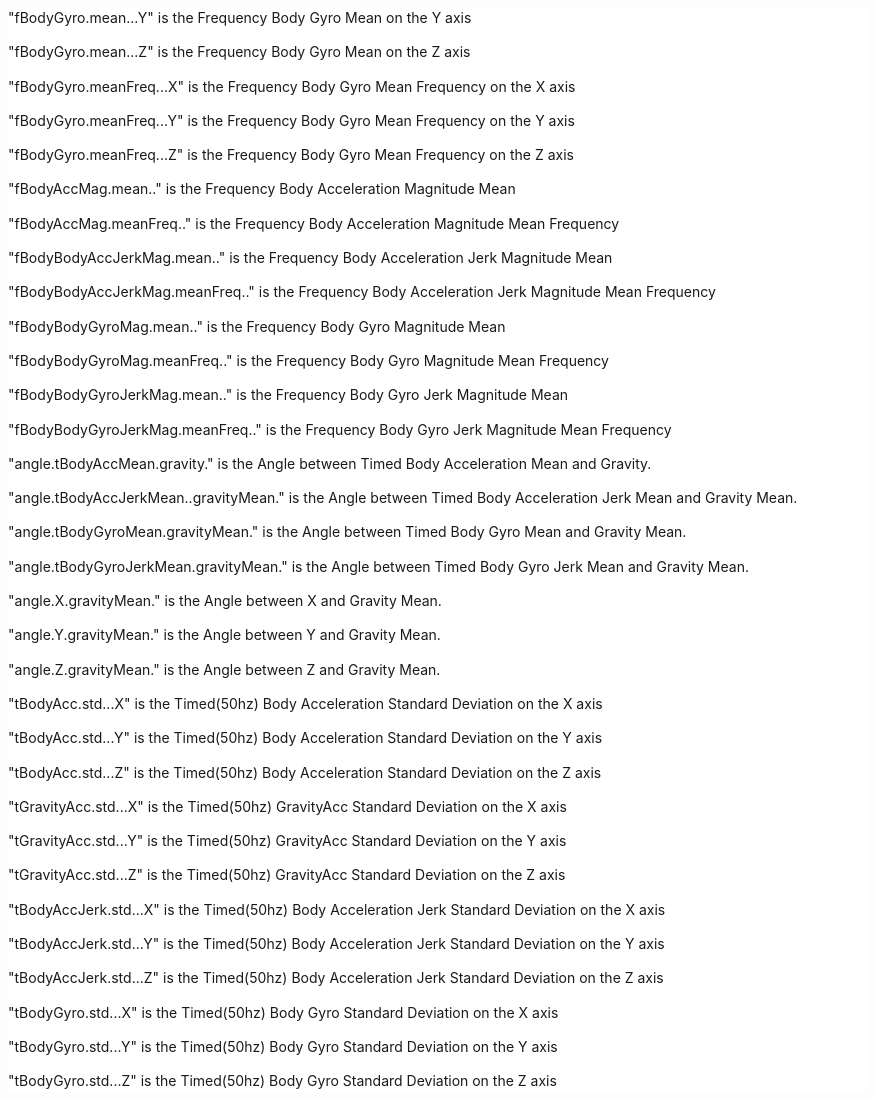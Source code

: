 "fBodyGyro.mean...Y" is the Frequency Body Gyro Mean on the Y axis

"fBodyGyro.mean...Z" is the Frequency Body Gyro Mean on the Z axis

"fBodyGyro.meanFreq...X" is the Frequency Body Gyro Mean Frequency on the X axis

"fBodyGyro.meanFreq...Y" is the Frequency Body Gyro Mean Frequency on the Y axis

"fBodyGyro.meanFreq...Z" is the Frequency Body Gyro Mean Frequency on the Z axis

"fBodyAccMag.mean.." is the Frequency Body Acceleration Magnitude Mean

"fBodyAccMag.meanFreq.." is the Frequency Body Acceleration Magnitude Mean Frequency

"fBodyBodyAccJerkMag.mean.." is the Frequency Body Acceleration Jerk Magnitude Mean

"fBodyBodyAccJerkMag.meanFreq.." is the Frequency Body Acceleration Jerk Magnitude Mean Frequency

"fBodyBodyGyroMag.mean.." is the Frequency Body Gyro Magnitude Mean

"fBodyBodyGyroMag.meanFreq.." is the Frequency Body Gyro Magnitude Mean Frequency

"fBodyBodyGyroJerkMag.mean.." is the Frequency Body Gyro Jerk Magnitude Mean

"fBodyBodyGyroJerkMag.meanFreq.." is the Frequency Body Gyro Jerk Magnitude Mean Frequency

"angle.tBodyAccMean.gravity." is the Angle between Timed Body Acceleration Mean and Gravity.

"angle.tBodyAccJerkMean..gravityMean." is the Angle between Timed Body Acceleration Jerk Mean and Gravity Mean.

"angle.tBodyGyroMean.gravityMean." is the Angle between Timed Body Gyro Mean and Gravity Mean.

"angle.tBodyGyroJerkMean.gravityMean." is the Angle between Timed Body Gyro Jerk Mean and Gravity Mean.

"angle.X.gravityMean." is the Angle between X and Gravity Mean.

"angle.Y.gravityMean." is the Angle between Y and Gravity Mean.

"angle.Z.gravityMean." is the Angle between Z and Gravity Mean.

"tBodyAcc.std...X" is the Timed(50hz) Body Acceleration Standard Deviation on the X axis

"tBodyAcc.std...Y" is the Timed(50hz) Body Acceleration Standard Deviation on the Y axis

"tBodyAcc.std...Z" is the Timed(50hz) Body Acceleration Standard Deviation on the Z axis

"tGravityAcc.std...X" is the Timed(50hz) GravityAcc Standard Deviation on the X axis

"tGravityAcc.std...Y" is the Timed(50hz) GravityAcc Standard Deviation on the Y axis

"tGravityAcc.std...Z" is the Timed(50hz) GravityAcc Standard Deviation on the Z axis

"tBodyAccJerk.std...X" is the Timed(50hz) Body Acceleration Jerk Standard Deviation on the X axis

"tBodyAccJerk.std...Y" is the Timed(50hz) Body Acceleration Jerk Standard Deviation on the Y axis

"tBodyAccJerk.std...Z" is the Timed(50hz) Body Acceleration Jerk Standard Deviation on the Z axis

"tBodyGyro.std...X" is the Timed(50hz) Body Gyro Standard Deviation on the X axis

"tBodyGyro.std...Y" is the Timed(50hz) Body Gyro Standard Deviation on the Y axis

"tBodyGyro.std...Z" is the Timed(50hz) Body Gyro Standard Deviation on the Z axis
